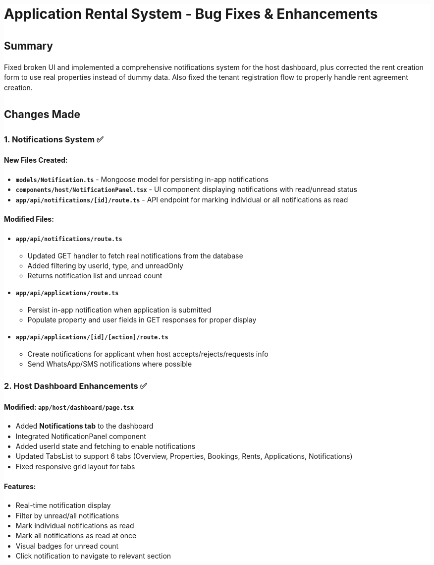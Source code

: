 # Application Rental System - Bug Fixes & Enhancements

## Summary
Fixed broken UI and implemented a comprehensive notifications system for the host dashboard, plus corrected the rent creation form to use real properties instead of dummy data. Also fixed the tenant registration flow to properly handle rent agreement creation.

## Changes Made

### 1. Notifications System ✅

#### New Files Created:
- **`models/Notification.ts`** - Mongoose model for persisting in-app notifications
- **`components/host/NotificationPanel.tsx`** - UI component displaying notifications with read/unread status
- **`app/api/notifications/[id]/route.ts`** - API endpoint for marking individual or all notifications as read

#### Modified Files:
- **`app/api/notifications/route.ts`**
  - Updated GET handler to fetch real notifications from the database
  - Added filtering by userId, type, and unreadOnly
  - Returns notification list and unread count
  
- **`app/api/applications/route.ts`**
  - Persist in-app notification when application is submitted
  - Populate property and user fields in GET responses for proper display
  
- **`app/api/applications/[id]/[action]/route.ts`**
  - Create notifications for applicant when host accepts/rejects/requests info
  - Send WhatsApp/SMS notifications where possible

### 2. Host Dashboard Enhancements ✅

#### Modified: `app/host/dashboard/page.tsx`
- Added **Notifications tab** to the dashboard
- Integrated NotificationPanel component
- Added userId state and fetching to enable notifications
- Updated TabsList to support 6 tabs (Overview, Properties, Bookings, Rents, Applications, Notifications)
- Fixed responsive grid layout for tabs

#### Features:
- Real-time notification display
- Filter by unread/all notifications
- Mark individual notifications as read
- Mark all notifications as read at once
- Visual badges for unread count
- Click notification to navigate to relevant section
